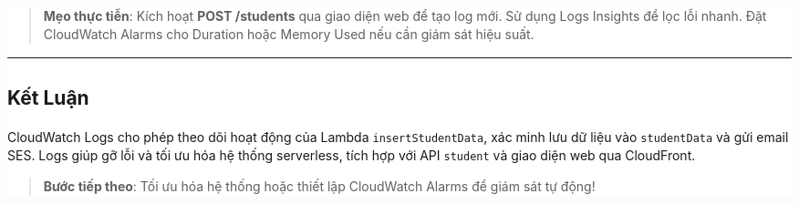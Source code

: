 > **Mẹo thực tiễn**: Kích hoạt **POST /students** qua giao diện web để tạo log mới. Sử dụng Logs Insights để lọc lỗi nhanh. Đặt CloudWatch Alarms cho Duration hoặc Memory Used nếu cần giám sát hiệu suất.

---

## Kết Luận

CloudWatch Logs cho phép theo dõi hoạt động của Lambda `insertStudentData`, xác minh lưu dữ liệu vào `studentData` và gửi email SES. Logs giúp gỡ lỗi và tối ưu hóa hệ thống serverless, tích hợp với API `student` và giao diện web qua CloudFront.

> **Bước tiếp theo**: Tối ưu hóa hệ thống hoặc thiết lập CloudWatch Alarms để giám sát tự động!